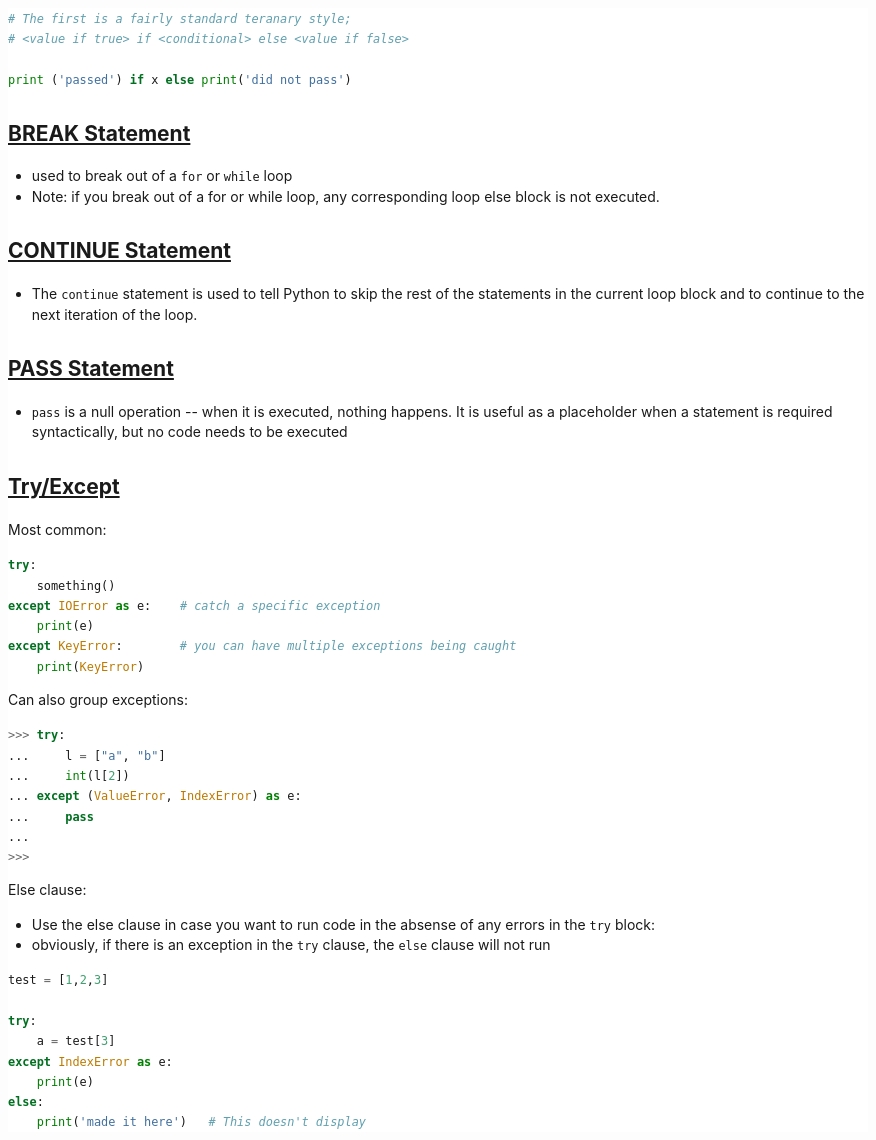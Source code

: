 ```python
# The first is a fairly standard teranary style;
# <value if true> if <conditional> else <value if false>

print ('passed') if x else print('did not pass')

```

## [BREAK Statement](#logic-break-statement)

- used to break out of a `for` or `while` loop
- Note: if you break out of a for or while loop, any corresponding loop else block is not executed.

## [CONTINUE Statement](#logic-continue-statment)

- The `continue` statement is used to tell Python to skip the rest of the statements in the current loop block and to continue to the next iteration of the loop.

## [PASS Statement](#logic-pass-statement)

- `pass` is a null operation -- when it is executed, nothing happens. It is useful as a placeholder when a statement is required syntactically, but no code needs to be executed

## [Try/Except](#try-except)

Most common: 

```python 
try:
    something()
except IOError as e:    # catch a specific exception
    print(e)
except KeyError:        # you can have multiple exceptions being caught
    print(KeyError)
```

Can also group exceptions:

```python
>>> try:
...     l = ["a", "b"]
...     int(l[2])
... except (ValueError, IndexError) as e:
...     pass
...
>>>
```

Else clause:

- Use the else clause in case you want to run code in the absense of any errors in the `try` block:
- obviously, if there is an exception in the `try` clause, the `else` clause will not run

```python 
test = [1,2,3]

try:
    a = test[3]
except IndexError as e:
    print(e)
else:
    print('made it here')   # This doesn't display

```


[//]: # (This is a comment. This will not make it into the final HTML)
[//]: # (I am using the following code to make linkable sections of the page that are not headers, and which also don't display the text as hyperlinks)
[//]: # (<a name="sub-link"></a>)